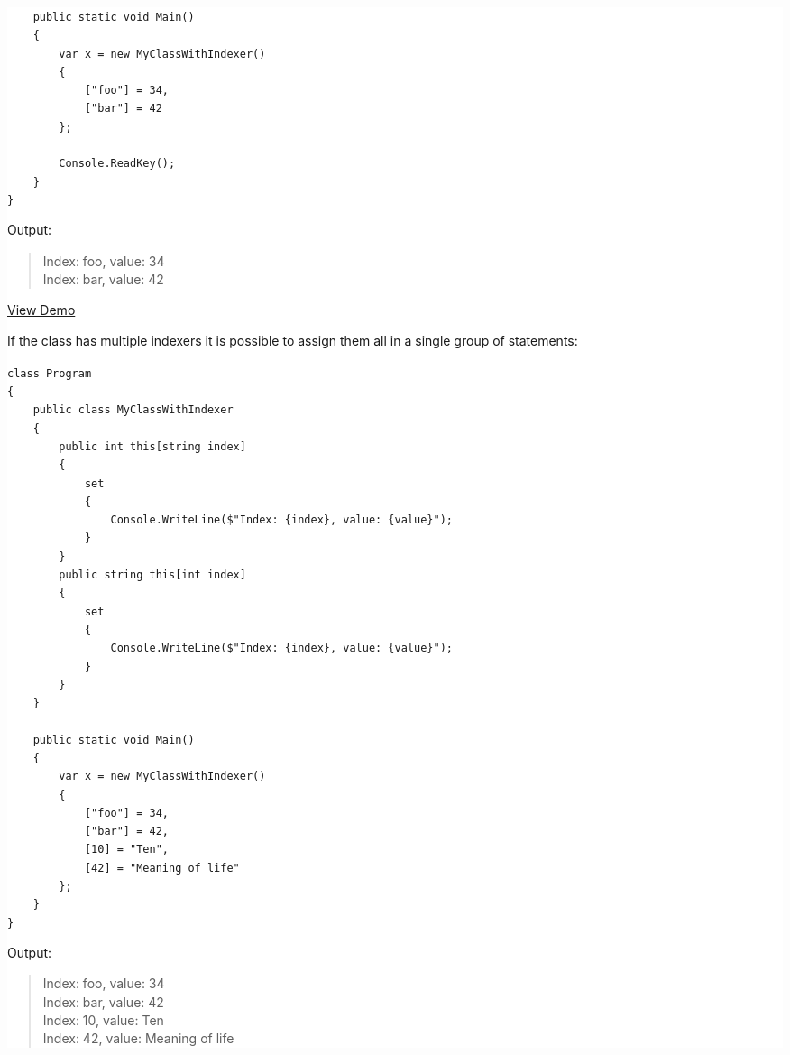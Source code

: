         public static void Main()
        {
            var x = new MyClassWithIndexer()
            {
                ["foo"] = 34,
                ["bar"] = 42
            };

            Console.ReadKey();
        }
    }

Output:
>Index: foo, value: 34  
>Index: bar, value: 42  


[View Demo][1]

If the class has multiple indexers it is possible to assign them all in a single group of statements:

    class Program
    {
        public class MyClassWithIndexer
        {
            public int this[string index]
            {
                set
                {
                    Console.WriteLine($"Index: {index}, value: {value}");
                }
            }
            public string this[int index]
            {
                set
                {
                    Console.WriteLine($"Index: {index}, value: {value}");
                }
            }
        }

        public static void Main()
        {
            var x = new MyClassWithIndexer()
            {
                ["foo"] = 34,
                ["bar"] = 42,
                [10] = "Ten",
                [42] = "Meaning of life"
            };
        }
    }

Output:
>Index: foo, value: 34  
>Index: bar, value: 42  
>Index: 10, value: Ten  
>Index: 42, value: Meaning of life  


  [1]: https://github.com/dotnet/roslyn
  [1]: https://github.com/dotnet/roslyn/wiki/New-Language-Features-in-C%23-6#exception-filters
  [2]: https://www.wikiod.com/docs/c%23/26/keywords/148/try-catch-finally-throw
  [3]: https://msdn.microsoft.com/en-us/library/8bs2ecf4(v=vs.110).aspx
  [4]: https://www.wikiod.com/docs/c%23/26/keywords/5993/async-await
  [5]: https://dotnetfiddle.net/Iex6DP
  [6]: https://dotnetfiddle.net/pqPc7B
  [7]: https://dotnetfiddle.net/kEWLue
  [8]: https://www.wikiod.com/docs/c%23/40/exception-handling/172/finally-block
  [9]: https://ideone.com/gxfBA8
  [10]: https://www.wikiod.com/docs/c%23/1795/idisposable-interface
  [11]: https://www.wikiod.com/docs/c%23/26/keywords/5062/using
  [1]: https://github.com/dotnet/roslyn/wiki/New-Language-Features-in-C%23-6#string-interpolation
  [2]: https://dotnetfiddle.net/0JjwL5
  [3]: https://ideone.com/bRFOaV
  [4]: https://dotnetfiddle.net/FLs4Ae
  [5]: https://ideone.com/qY1Y4B
  [6]: https://ideone.com/CPB8UJ
  [7]: https://ideone.com/PkjA6k
  [8]: https://msdn.microsoft.com/en-us/library/ty67wk28.aspx
  [9]: https://ideone.com/sX6tO3
  [10]: https://dotnetfiddle.net/BuudHP
  [11]: http://stackoverflow.com/questions/38119074
  [12]: https://msdn.microsoft.com/en-us/library/system.formattablestring(v=vs.110).aspx
  [13]: https://msdn.microsoft.com/en-us/library/ms182190.aspx
  [14]: https://github.com/dotnet/roslyn
  [2]: https://www.wikiod.com/docs/c%23/49/properties/3365/auto-implemented-properties#t=201608062134378589394
  [3]: http://ideone.com/2OgrPQ
  [4]: http://ideone.com/qjDRmx
  [5]: https://www.wikiod.com/docs/c%23/24/c-sharp-6-0-features/44/expression-bodied-function-members
  [1]: https://msdn.microsoft.com/en-us/library/dn986595.aspx
  [2]: https://en.wikipedia.org/wiki/Safe_navigation_operator
  [3]: http://ideone.com/p8OGBB
  [4]: http://ideone.com/3aqGlE
  [5]: http://ideone.com/voljZh
  [6]: https://msdn.microsoft.com/en-us/library/ms173224.aspx
  [7]: https://msdn.microsoft.com/en-us/library/6x16t2tx.aspx
  [8]: https://dotnetfiddle.net/BytXEz
  [9]: https://roslyn.codeplex.com/discussions/571077
  [1]: https://dotnetfiddle.net/djFd7O
  [1]: https://www.wikiod.com/docs/c%23/80/nameof-operator#t=201608031424500177545
  [2]: https://www.wikiod.com/docs/c%23/80/nameof-operator/26157/name-of-extension-support-added-for-before-c-sharp-6-version#t=201612071107472552734
  [1]: https://dotnetfiddle.net/7Ll3XN
  [1]: https://dotnetfiddle.net/Evs4Qx
  [1]: https://dotnetfiddle.net/Vnudqy
  [1]: https://msdn.microsoft.com/en-us/library/hh156528.aspx
  [2]: https://msdn.microsoft.com/en-us/library/system.threading.tasks.task.aspx
  [3]: https://msdn.microsoft.com/en-us/library/dd321424.aspx
  [1]: http://blog.slaks.net/2014-05-28/exploring-roslyn-part-3-breaking-changes/